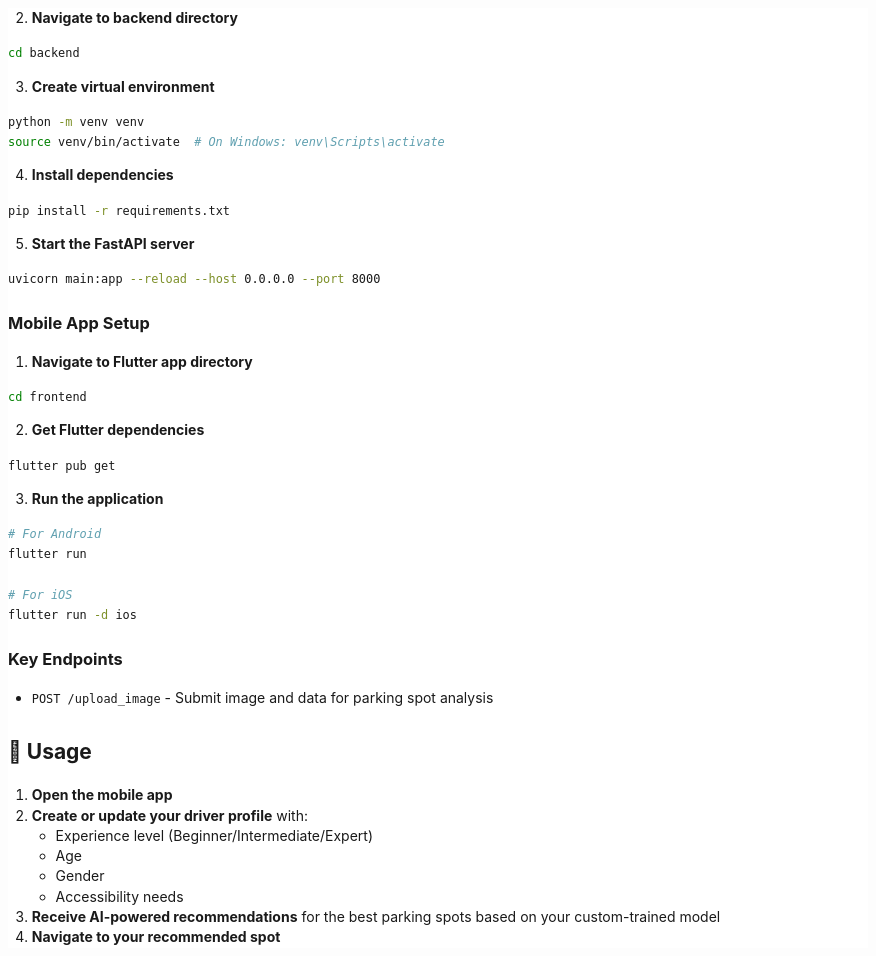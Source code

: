 2. **Navigate to backend directory**
```bash
cd backend
```

3. **Create virtual environment**
```bash
python -m venv venv
source venv/bin/activate  # On Windows: venv\Scripts\activate
```

4. **Install dependencies**
```bash
pip install -r requirements.txt
```

5. **Start the FastAPI server**
```bash
uvicorn main:app --reload --host 0.0.0.0 --port 8000
```

### Mobile App Setup

1. **Navigate to Flutter app directory**
```bash
cd frontend
```

2. **Get Flutter dependencies**
```bash
flutter pub get
```

3. **Run the application**
```bash
# For Android
flutter run

# For iOS
flutter run -d ios
```

### Key Endpoints

- `POST /upload_image` - Submit image and data for parking spot analysis

## 📱 Usage

1. **Open the mobile app**
2. **Create or update your driver profile** with:
   - Experience level (Beginner/Intermediate/Expert)
   - Age
   - Gender
   - Accessibility needs
4. **Receive AI-powered recommendations** for the best parking spots based on your custom-trained model
5. **Navigate to your recommended spot**
